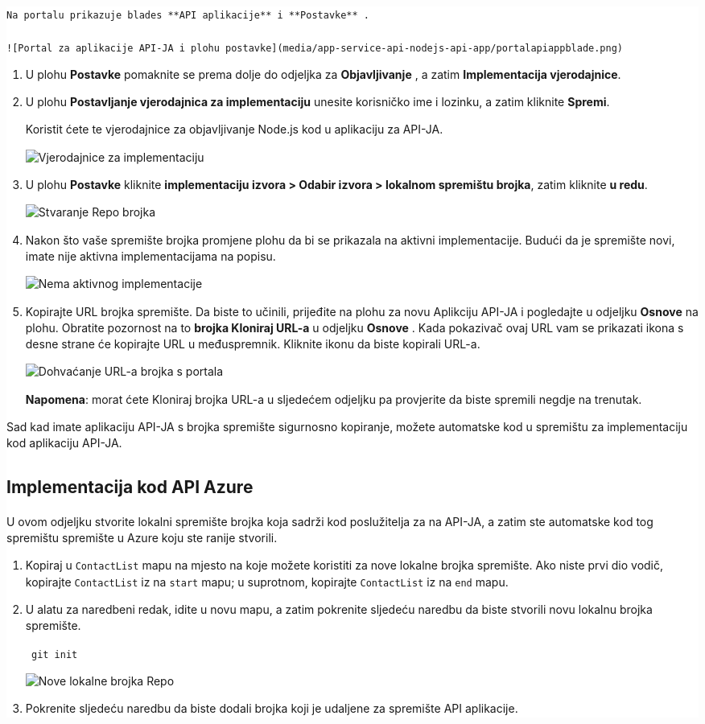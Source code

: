     Na portalu prikazuje blades **API aplikacije** i **Postavke** .

    ![Portal za aplikacije API-JA i plohu postavke](media/app-service-api-nodejs-api-app/portalapiappblade.png)

1. U plohu **Postavke** pomaknite se prema dolje do odjeljka za **Objavljivanje** , a zatim **Implementacija vjerodajnice**.
 
3. U plohu **Postavljanje vjerodajnica za implementaciju** unesite korisničko ime i lozinku, a zatim kliknite **Spremi**.

    Koristit ćete te vjerodajnice za objavljivanje Node.js kod u aplikaciju za API-JA. 

    ![Vjerodajnice za implementaciju](media/app-service-api-nodejs-api-app/deployment-credentials.png)

1. U plohu **Postavke** kliknite **implementaciju izvora > Odabir izvora > lokalnom spremištu brojka**, zatim kliknite **u redu**.

    ![Stvaranje Repo brojka](media/app-service-api-nodejs-api-app/create-git-repo.png)

1. Nakon što vaše spremište brojka promjene plohu da bi se prikazala na aktivni implementacije. Budući da je spremište novi, imate nije aktivna implementacijama na popisu. 

    ![Nema aktivnog implementacije](media/app-service-api-nodejs-api-app/no-active-deployments.png)

1. Kopirajte URL brojka spremište. Da biste to učinili, prijeđite na plohu za novu Aplikciju API-JA i pogledajte u odjeljku **Osnove** na plohu. Obratite pozornost na to **brojka Kloniraj URL-a** u odjeljku **Osnove** . Kada pokazivač ovaj URL vam se prikazati ikona s desne strane će kopirajte URL u međuspremnik. Kliknite ikonu da biste kopirali URL-a.

    ![Dohvaćanje URL-a brojka s portala](media/app-service-api-nodejs-api-app/get-the-git-url-from-the-portal.png)

    **Napomena**: morat ćete Kloniraj brojka URL-a u sljedećem odjeljku pa provjerite da biste spremili negdje na trenutak.

Sad kad imate aplikaciju API-JA s brojka spremište sigurnosno kopiranje, možete automatske kod u spremištu za implementaciju kod aplikaciju API-JA. 

## <a name="deploy-your-api-code-to-azure"></a>Implementacija kod API Azure

U ovom odjeljku stvorite lokalni spremište brojka koja sadrži kod poslužitelja za na API-JA, a zatim ste automatske kod tog spremištu spremište u Azure koju ste ranije stvorili.

1. Kopiraj u `ContactList` mapu na mjesto na koje možete koristiti za nove lokalne brojka spremište. Ako niste prvi dio vodič, kopirajte `ContactList` iz na `start` mapu; u suprotnom, kopirajte `ContactList` iz na `end` mapu.

1. U alatu za naredbeni redak, idite u novu mapu, a zatim pokrenite sljedeću naredbu da biste stvorili novu lokalnu brojka spremište. 

        git init

     ![Nove lokalne brojka Repo](media/app-service-api-nodejs-api-app/new-local-git-repo.png)

1. Pokrenite sljedeću naredbu da biste dodali brojka koji je udaljene za spremište API aplikacije. 
